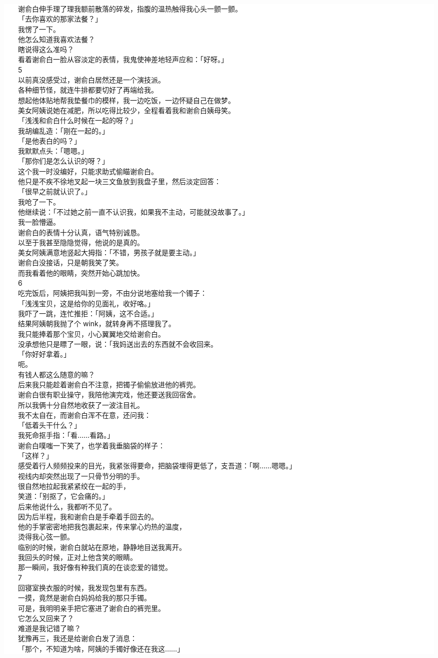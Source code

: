 &emsp;&emsp;谢俞白伸手理了理我额前散落的碎发，指腹的温热触得我心头一颤一颤。  
&emsp;&emsp;「去你喜欢的那家法餐？」  
&emsp;&emsp;我愣了一下。  
&emsp;&emsp;他怎么知道我喜欢法餐？  
&emsp;&emsp;瞎说得这么准吗？  
&emsp;&emsp;看着谢俞白一脸从容淡定的表情，我鬼使神差地轻声应和：「好呀。」  
&emsp;&emsp;5  
&emsp;&emsp;以前真没感受过，谢俞白居然还是一个演技派。  
&emsp;&emsp;各种细节怪，就连牛排都要切好了再端给我。  
&emsp;&emsp;想起他体贴地帮我垫餐巾的模样，我一边吃饭，一边怀疑自己在做梦。  
&emsp;&emsp;美女阿姨说她在减肥，所以吃得比较少，全程看着我和谢俞白姨母笑。  
&emsp;&emsp;「浅浅和俞白什么时候在一起的呀？」  
&emsp;&emsp;我胡编乱造：「刚在一起的。」  
&emsp;&emsp;「是他表白的吗？」  
&emsp;&emsp;我默默点头：「嗯嗯。」  
&emsp;&emsp;「那你们是怎么认识的呀？」  
&emsp;&emsp;这个我一时没编好，只能求助式偷瞄谢俞白。  
&emsp;&emsp;他只是不疾不徐地叉起一块三文鱼放到我盘子里，然后淡定回答：  
&emsp;&emsp;「很早之前就认识了。」  
&emsp;&emsp;我呛了一下。  
&emsp;&emsp;他继续说：「不过她之前一直不认识我，如果我不主动，可能就没故事了。」  
&emsp;&emsp;我一脸懵逼。  
&emsp;&emsp;谢俞白的表情十分认真，语气特别诚恳。  
&emsp;&emsp;以至于我甚至隐隐觉得，他说的是真的。  
&emsp;&emsp;美女阿姨满意地竖起大拇指：「不错，男孩子就是要主动。」  
&emsp;&emsp;谢俞白没接话，只是朝我笑了笑。  
&emsp;&emsp;而我看着他的眼睛，突然开始心跳加快。  
&emsp;&emsp;6  
&emsp;&emsp;吃完饭后，阿姨把我叫到一旁，不由分说地塞给我一个镯子：  
&emsp;&emsp;「浅浅宝贝，这是给你的见面礼，收好咯。」  
&emsp;&emsp;我吓了一跳，连忙推拒：「阿姨，这不合适。」  
&emsp;&emsp;结果阿姨朝我抛了个 wink，就转身再不搭理我了。  
&emsp;&emsp;我只能捧着那个宝贝，小心翼翼地交给谢俞白。  
&emsp;&emsp;没承想他只是瞟了一眼，说：「我妈送出去的东西就不会收回来。  
&emsp;&emsp;「你好好拿着。」  
&emsp;&emsp;呃。  
&emsp;&emsp;有钱人都这么随意的嘛？  
&emsp;&emsp;后来我只能趁着谢俞白不注意，把镯子偷偷放进他的裤兜。  
&emsp;&emsp;谢俞白很有职业操守，我陪他演完戏，他还要送我回宿舍。  
&emsp;&emsp;所以我俩十分自然地收获了一波注目礼。  
&emsp;&emsp;我不太自在，而谢俞白浑不在意，还问我：  
&emsp;&emsp;「低着头干什么？」  
&emsp;&emsp;我死命抠手指：「看……看路。」  
&emsp;&emsp;谢俞白噗嗤一下笑了，也学着我垂脑袋的样子：  
&emsp;&emsp;「这样？」  
&emsp;&emsp;感受着行人频频投来的目光，我紧张得要命，把脑袋埋得更低了，支吾道：「啊……嗯嗯。」  
&emsp;&emsp;视线内却突然出现了一只骨节分明的手。  
&emsp;&emsp;很自然地拉起我紧紧绞在一起的手，  
&emsp;&emsp;笑道：「别抠了，它会痛的。」  
&emsp;&emsp;后来他说什么，我都听不见了。  
&emsp;&emsp;因为后半程，我和谢俞白是手牵着手回去的。  
&emsp;&emsp;他的手掌密密地把我包裹起来，传来掌心灼热的温度，  
&emsp;&emsp;烫得我心弦一颤。  
&emsp;&emsp;临别的时候，谢俞白就站在原地，静静地目送我离开。  
&emsp;&emsp;我回头的时候，正对上他含笑的眼睛。  
&emsp;&emsp;那一瞬间，我好像有种我们真的在谈恋爱的错觉。  
&emsp;&emsp;7  
&emsp;&emsp;回寝室换衣服的时候，我发现包里有东西。  
&emsp;&emsp;一摸，竟然是谢俞白妈妈给我的那只手镯。  
&emsp;&emsp;可是，我明明亲手把它塞进了谢俞白的裤兜里。  
&emsp;&emsp;它怎么又回来了？  
&emsp;&emsp;难道是我记错了嘛？  
&emsp;&emsp;犹豫再三，我还是给谢俞白发了消息：  
&emsp;&emsp;「那个，不知道为啥，阿姨的手镯好像还在我这……」  